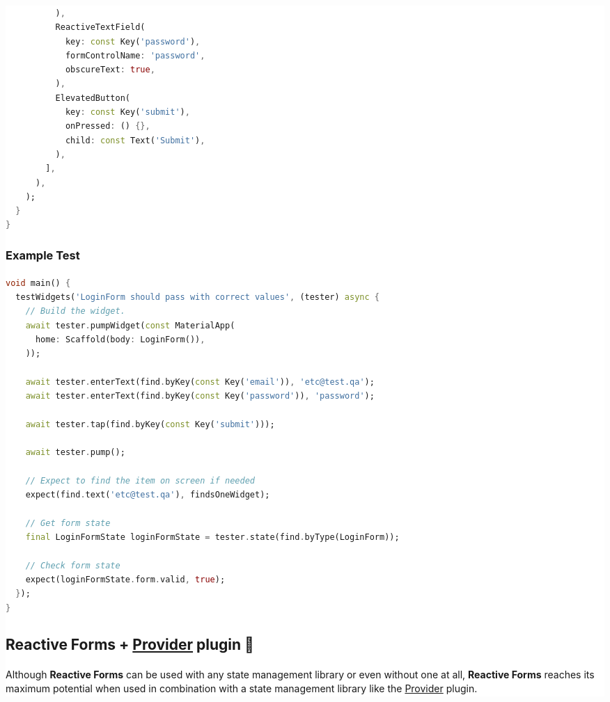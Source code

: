 ```dart
          ),
          ReactiveTextField(
            key: const Key('password'),
            formControlName: 'password',
            obscureText: true,
          ),
          ElevatedButton(
            key: const Key('submit'),
            onPressed: () {},
            child: const Text('Submit'),
          ),
        ],
      ),
    );
  }
}
```

### Example Test

```dart
void main() {
  testWidgets('LoginForm should pass with correct values', (tester) async {
    // Build the widget.
    await tester.pumpWidget(const MaterialApp(
      home: Scaffold(body: LoginForm()),
    ));

    await tester.enterText(find.byKey(const Key('email')), 'etc@test.qa');
    await tester.enterText(find.byKey(const Key('password')), 'password');

    await tester.tap(find.byKey(const Key('submit')));

    await tester.pump();

    // Expect to find the item on screen if needed
    expect(find.text('etc@test.qa'), findsOneWidget);

    // Get form state
    final LoginFormState loginFormState = tester.state(find.byType(LoginForm));

    // Check form state
    expect(loginFormState.form.valid, true);
  });
}
```

## Reactive Forms + [Provider](https://pub.dev/packages/provider) plugin :muscle:

Although **Reactive Forms** can be used with any state management library or even without one at all, **Reactive Forms** reaches its maximum potential when used in combination with a state management library like the [Provider](https://pub.dev/packages/provider) plugin.
